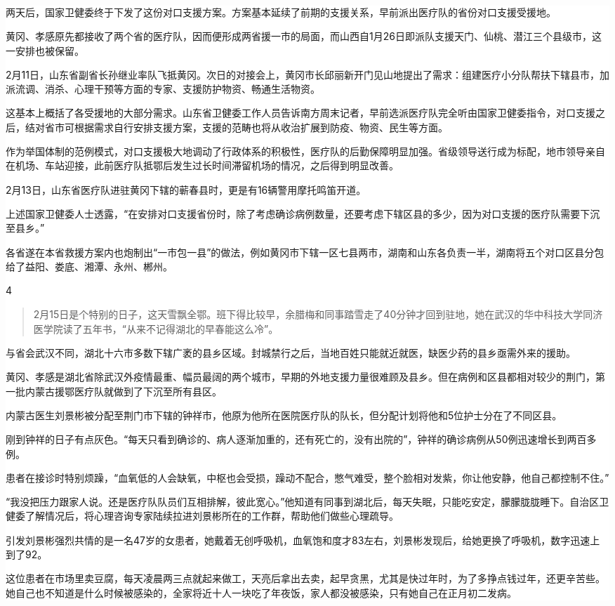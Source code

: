   

两天后，国家卫健委终于下发了这份对口支援方案。方案基本延续了前期的支援关系，早前派出医疗队的省份对口支援受援地。

  

黄冈、孝感原先都接收了两个省的医疗队，因而便形成两省援一市的局面，而山西自1月26日即派队支援天门、仙桃、潜江三个县级市，这一安排也被保留。

  

2月11日，山东省副省长孙继业率队飞抵黄冈。次日的对接会上，黄冈市长邱丽新开门见山地提出了需求：组建医疗小分队帮扶下辖县市，加派流调、消杀、心理干预等方面的专家、支援防护物资、畅通生活物资。

  

这基本上概括了各受援地的大部分需求。山东省卫健委工作人员告诉南方周末记者，早前选派医疗队完全听由国家卫健委指令，对口支援之后，结对省市可根据需求自行安排支援方案，支援的范畴也将从收治扩展到防疫、物资、民生等方面。

  

作为举国体制的范例模式，对口支援极大地调动了行政体系的积极性，医疗队的后勤保障明显加强。省级领导送行成为标配，地市领导亲自在机场、车站迎接，此前医疗队抵鄂后发生过长时间滞留机场的情况，之后得到明显改善。

  

2月13日，山东省医疗队进驻黄冈下辖的蕲春县时，更是有16辆警用摩托鸣笛开道。

  

上述国家卫健委人士透露，“在安排对口支援省份时，除了考虑确诊病例数量，还要考虑下辖区县的多少，因为对口支援的医疗队需要下沉至县乡。”

  

各省遂在本省救援方案内也炮制出“一市包一县”的做法，例如黄冈市下辖一区七县两市，湖南和山东各负责一半，湖南将五个对口区县分包给了益阳、娄底、湘潭、永州、郴州。

  

4

  

> 2月15日是个特别的日子，这天雪飘全鄂。班下得比较早，余腊梅和同事踏雪走了40分钟才回到驻地，她在武汉的华中科技大学同济医学院读了五年书，“从来不记得湖北的早春能这么冷”。

  

与省会武汉不同，湖北十六市多数下辖广袤的县乡区域。封城禁行之后，当地百姓只能就近就医，缺医少药的县乡亟需外来的援助。

  

黄冈、孝感是湖北省除武汉外疫情最重、幅员最阔的两个城市，早期的外地支援力量很难顾及县乡。但在病例和区县都相对较少的荆门，第一批内蒙古援鄂医疗队就做到了下沉至所有县区。

  

内蒙古医生刘景彬被分配至荆门市下辖的钟祥市，他原为他所在医院医疗队的队长，但分配计划将他和5位护士分在了不同区县。

  

刚到钟祥的日子有点灰色。“每天只看到确诊的、病人逐渐加重的，还有死亡的，没有出院的”，钟祥的确诊病例从50例迅速增长到两百多例。

  

患者在接诊时特别烦躁，“血氧低的人会缺氧，中枢也会受损，躁动不配合，憋气难受，整个脸相对发紫，你让他安静，他自己都控制不住。”

  

“我没把压力跟家人说。还是医疗队队员们互相排解，彼此宽心。”他知道有同事到湖北后，每天失眠，只能吃安定，朦朦胧胧睡下。自治区卫健委了解情况后，将心理咨询专家陆续拉进刘景彬所在的工作群，帮助他们做些心理疏导。

  

引发刘景彬强烈共情的是一名47岁的女患者，她戴着无创呼吸机，血氧饱和度才83左右，刘景彬发现后，给她更换了呼吸机，数字迅速上到了92。

  

这位患者在市场里卖豆腐，每天凌晨两三点就起来做工，天亮后拿出去卖，起早贪黑，尤其是快过年时，为了多挣点钱过年，还更辛苦些。她自己也不知道是什么时候被感染的，全家将近十人一块吃了年夜饭，家人都没被感染，只有她自己在正月初二发病。
